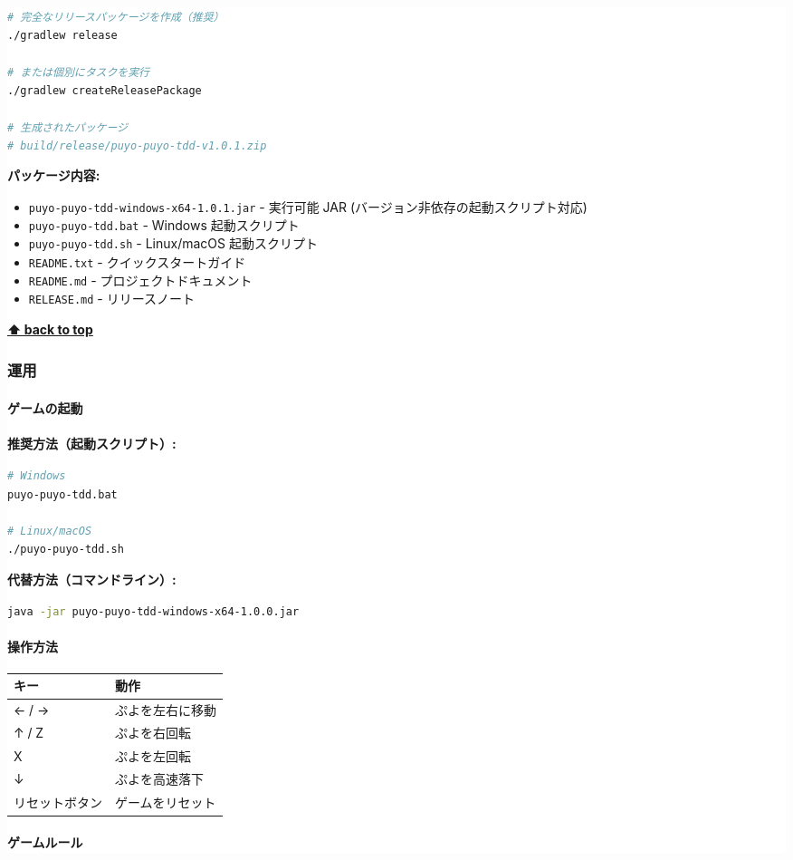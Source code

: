 ```bash
# 完全なリリースパッケージを作成（推奨）
./gradlew release

# または個別にタスクを実行
./gradlew createReleasePackage

# 生成されたパッケージ
# build/release/puyo-puyo-tdd-v1.0.1.zip
```

**パッケージ内容:**
- `puyo-puyo-tdd-windows-x64-1.0.1.jar` - 実行可能 JAR (バージョン非依存の起動スクリプト対応)
- `puyo-puyo-tdd.bat` - Windows 起動スクリプト
- `puyo-puyo-tdd.sh` - Linux/macOS 起動スクリプト
- `README.txt` - クイックスタートガイド
- `README.md` - プロジェクトドキュメント
- `RELEASE.md` - リリースノート

**[⬆ back to top](#構成)**

### 運用

#### ゲームの起動

**推奨方法（起動スクリプト）:**

```bash
# Windows
puyo-puyo-tdd.bat

# Linux/macOS
./puyo-puyo-tdd.sh
```

**代替方法（コマンドライン）:**

```bash
java -jar puyo-puyo-tdd-windows-x64-1.0.0.jar
```

#### 操作方法

| キー | 動作 |
| :--- | :--- |
| ← / → | ぷよを左右に移動 |
| ↑ / Z | ぷよを右回転 |
| X | ぷよを左回転 |
| ↓ | ぷよを高速落下 |
| リセットボタン | ゲームをリセット |

#### ゲームルール
